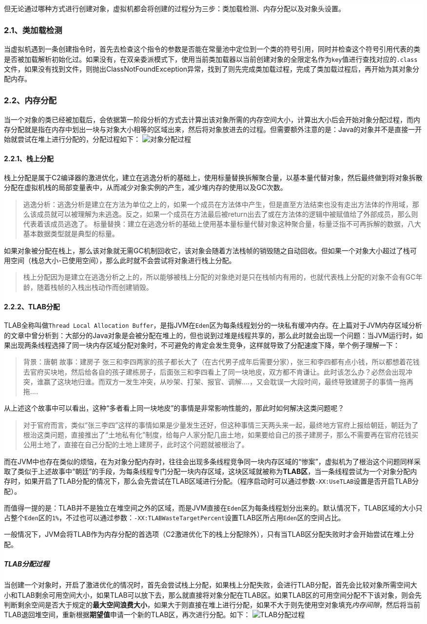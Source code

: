 但无论通过哪种方式进行创建对象，虚拟机都会将创建的过程分为三步：类加载检测、内存分配以及对象头设置。

### 2.1、类加载检测

当虚拟机遇到一条创建指令时，首先去检查这个指令的参数是否能在常量池中定位到一个类的符号引用，同时并检查这个符号引用代表的类是否被加载解析初始化过。如果没有，在双亲委派模式下，使用当前类加载器以当前创建对象的全限定名作为`key`值进行查找对应的`.class`文件，如果没有找到文件，则抛出ClassNotFoundException异常，找到了则先完成类加载过程，完成了类加载过程后，再开始为其对象分配内存。

### 2.2、内存分配

当一个对象的类已经被加载后，会依据第一阶段分析的方式去计算出该对象所需的内存空间大小，计算出大小后会开始对象分配过程，而内存分配就是指在内存中划出一块与对象大小相等的区域出来，然后将对象放进去的过程。但需要额外注意的是：Java的对象并不是直接一开始就尝试在堆上进行分配的，分配过程如下：
 ![对象分配过程](JVM中的对象.assets/546284084b554ce6be70eb20f733001b~tplv-k3u1fbpfcp-jj-mark:3024:0:0:0:q75.awebp)

#### 2.2.1、栈上分配

栈上分配是属于C2编译器的激进优化，建立在逃逸分析的基础上，使用标量替换拆解聚合量，以基本量代替对象，然后最终做到将对象拆散分配在虚拟机栈的局部变量表中，从而减少对象实例的产生，减少堆内存的使用以及GC次数。

> 逃逸分析：逃逸分析是建立在方法为单位之上的，如果一个成员在方法体中产生，但是直至方法结束也没有走出方法体的作用域，那么该成员就可以被理解为未逃逸。反之，如果一个成员在方法最后被return出去了或在方法体的逻辑中被赋值给了外部成员，那么则代表着该成员逃逸了。
>  标量替换：建立在逃逸分析的基础上使用基本量标量代替对象这种聚合量，标量泛指不可再拆解的数据，八大基本数据类型就是典型的标量。

如果对象被分配在栈上，那么该对象就无需GC机制回收它，该对象会随着方法栈帧的销毁随之自动回收。但如果一个对象大小超过了栈可用空间（栈总大小-已使用空间），那么此时就不会尝试将对象进行栈上分配。

> 栈上分配因为是建立在逃逸分析之上的，所以能够被栈上分配的对象绝对是只在栈帧内有用的，也就代表栈上分配的对象不会有GC年龄，随着栈帧的入栈出栈动作而创建销毁。

#### 2.2.2、TLAB分配

TLAB全称叫做`Thread Local Allocation Buffer`，是指JVM在`Eden`区为每条线程划分的一块私有缓冲内存。在上篇对于JVM内存区域分析的文章中曾分析到：大部分的Java对象是会被分配在堆上的，但也说到过堆是线程共享的，那么此时就会出现一个问题：当JVM运行时，如果出现两条线程选择了同一块内存区域分配对象时，不可避免的肯定会发生竞争，这样就导致了分配速度下降，举个例子理解一下：

> 背景：唐朝
>  故事：建房子
>  张三和李四两家的孩子都长大了（在古代男子成年后需要分家），张三和李四都有点小钱，所以都想着花钱去官府买块地，然后给各自的孩子建栋房子，后面张三和李四看上了同一块地皮，双方都不肯谦让。此时该怎么办？必然会出现冲突，谁赢了这块地归谁。而双方一发生冲突，从吵架、打架、报官、调解....，又会耽误一大段时间，最终导致建房子的事情一拖再拖....

从上述这个故事中可以看出，这种“多者看上同一块地皮”的事情是非常影响性能的，那此时如何解决这类问题呢？

> 对于官府而言，类似“张三李四”这样的事情如果是少量发生还好，但这种事情三天两头来一起，最终地方官府上报给朝廷，朝廷为了根治这类问题，直接推出了“土地私有化”制度，给每户人家分配几亩土地，如果要给自己的孩子建房子，那么不需要再在官府花钱买公用土地了，直接在自己分配的土地上建房子，此时这个问题就被根治了。

而在JVM中也存在类似的烦恼，在为对象分配内存时，往往会出现多条线程竞争同一块内存区域的“惨案”，虚拟机为了根治这个问题同样采取了类似于上述故事中“朝廷”的手段，为每条线程专门分配一块内存区域，这块区域就被称为**TLAB区**，当一条线程尝试为一个对象分配内存时，如果开启了TLAB分配的情况下，那么会先尝试在TLAB区域进行分配。（程序启动时可以通过参数`-XX:UseTLAB`设置是否开启TLAB分配）。

而值得一提的是：TLAB并不是独立在堆空间之外的区域，而是JVM直接在`Eden`区为每条线程划分出来的。默认情况下，TLAB区域的大小只占整个`Eden`区的`1%`，不过也可以通过参数：`-XX:TLABWasteTargetPercent`设置TLAB区所占用`Eden`区的空间占比。

一般情况下，JVM会将TLAB作为内存分配的首选项（C2激进优化下的栈上分配除外），只有当TLAB区分配失败时才会开始尝试在堆上分配。

##### TLAB分配过程

当创建一个对象时，开启了激进优化的情况时，首先会尝试栈上分配，如果栈上分配失败，会进行TLAB分配，首先会比较对象所需空间大小和TLAB剩余可用空间大小，如果TLAB可以放下去，那么就直接将对象分配在TLAB区。如果TLAB区的可用空间分配不下该对象，则会先判断剩余空间是否大于规定的**最大空间浪费大小**，如果大于则直接在堆上进行分配，如果不大于则先使用空对象填充*内存间隙*，然后将当前TLAB退回堆空间，重新根据**期望值**申请一个新的TLAB区，再次进行分配。如下：
 ![TLAB分配过程](JVM中的对象.assets/76e8550145e5471483f35ab5f18ebd6b~tplv-k3u1fbpfcp-jj-mark:3024:0:0:0:q75.awebp)
